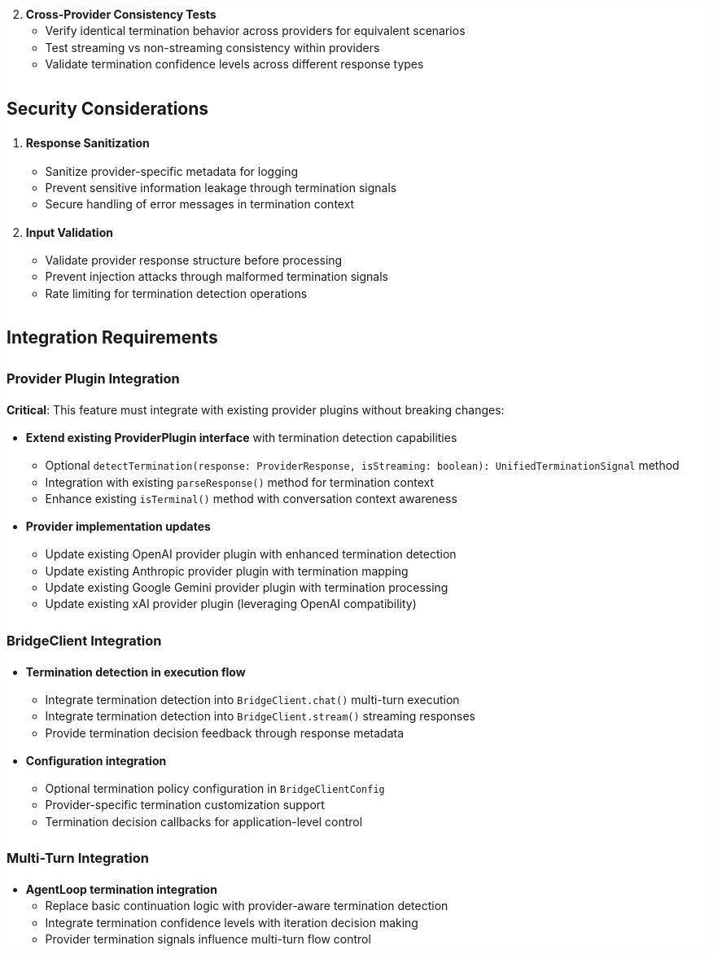 2. **Cross-Provider Consistency Tests**
   - Verify identical termination behavior across providers for equivalent scenarios
   - Test streaming vs non-streaming consistency within providers
   - Validate termination confidence levels across different response types

## Security Considerations

1. **Response Sanitization**
   - Sanitize provider-specific metadata for logging
   - Prevent sensitive information leakage through termination signals
   - Secure handling of error messages in termination context

2. **Input Validation**
   - Validate provider response structure before processing
   - Prevent injection attacks through malformed termination signals
   - Rate limiting for termination detection operations

## Integration Requirements

### Provider Plugin Integration

**Critical**: This feature must integrate with existing provider plugins without breaking changes:

- **Extend existing ProviderPlugin interface** with termination detection capabilities
  - Optional `detectTermination(response: ProviderResponse, isStreaming: boolean): UnifiedTerminationSignal` method
  - Integration with existing `parseResponse()` method for termination context
  - Enhance existing `isTerminal()` method with conversation context awareness

- **Provider implementation updates**
  - Update existing OpenAI provider plugin with enhanced termination detection
  - Update existing Anthropic provider plugin with termination mapping
  - Update existing Google Gemini provider plugin with termination processing
  - Update existing xAI provider plugin (leveraging OpenAI compatibility)

### BridgeClient Integration

- **Termination detection in execution flow**
  - Integrate termination detection into `BridgeClient.chat()` multi-turn execution
  - Integrate termination detection into `BridgeClient.stream()` streaming responses
  - Provide termination decision feedback through response metadata

- **Configuration integration**
  - Optional termination policy configuration in `BridgeClientConfig`
  - Provider-specific termination customization support
  - Termination decision callbacks for application-level control

### Multi-Turn Integration

- **AgentLoop termination integration**
  - Replace basic continuation logic with provider-aware termination detection
  - Integrate termination confidence levels with iteration decision making
  - Provider termination signals influence multi-turn flow control
